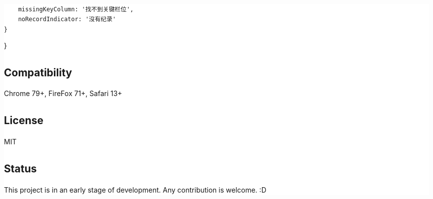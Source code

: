         missingKeyColumn: '找不到关键栏位',
        noRecordIndicator: '沒有纪录'
    }
}

Compatibility
-------------

Chrome 79+, FireFox 71+, Safari 13+

License
-------

MIT

Status
------

This project is in an early stage of development. Any contribution is welcome. :D
